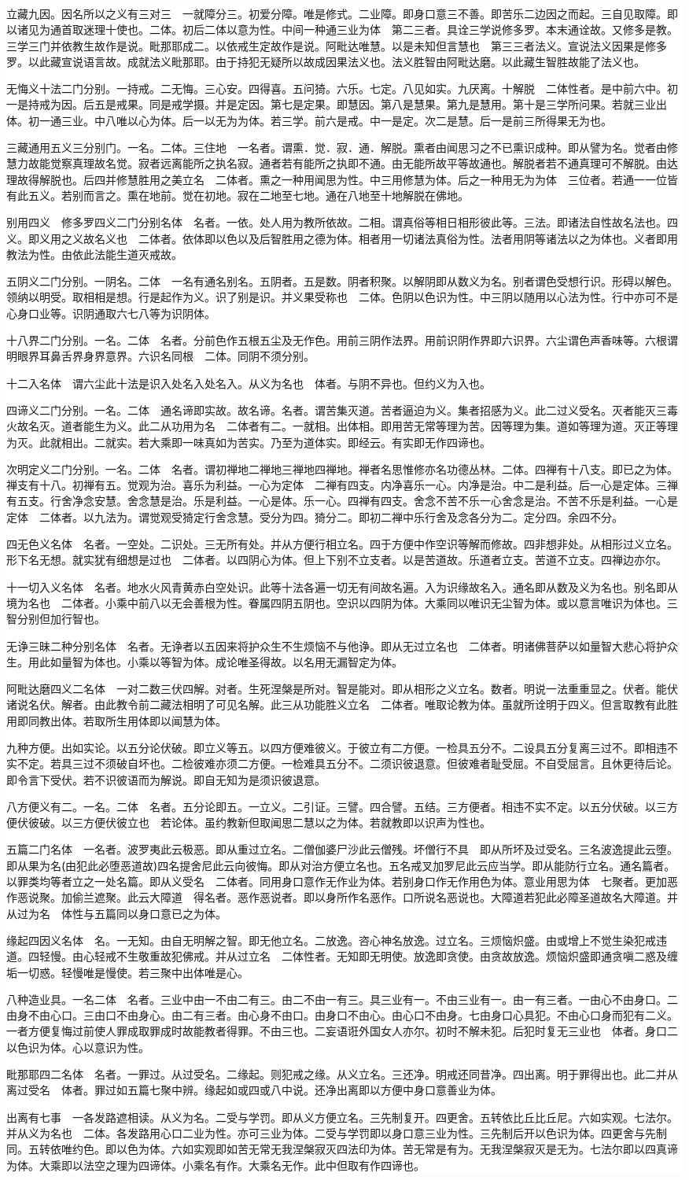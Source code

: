 立藏九因。因名所以之义有三对三　一就障分三。初爱分障。唯是修式。二业障。即身口意三不善。即苦乐二边因之而起。三自见取障。即以诸见为通首取迷理十使也。二体。初后二体以意为性。中间一种通三业为体　第二三者。具诠三学说修多罗。本末通诠故。又修多是教。三学三门并依教生故作是说。毗那耶成二。以依戒生定故作是说。阿毗达唯慧。以是未知但言慧也　第三三者法义。宣说法义因果是修多罗。以此藏宣说语言故。成就法义毗那耶。由于持犯无疑所以故成因果法义也。法义胜智由阿毗达磨。以此藏生智胜故能了法义也。  

无悔义十法二门分别。一持戒。二无悔。三心安。四得喜。五问猗。六乐。七定。八见如实。九厌离。十解脱　二体性者。是中前六中。初一是持戒为因。后五是戒果。同是戒学摄。并是定因。第七是定果。即慧因。第八是慧果。第九是慧用。第十是三学所问果。若就三业出体。初一通三业。中八唯以心为体。后一以无为为体。若三学。前六是戒。中一是定。次二是慧。后一是前三所得果无为也。  

三藏通用五义三分别门。一名。二体。三住地　一名者。谓熏．觉．寂．通．解脱。熏者由闻思习之不已熏识成种。即从譬为名。觉者由修慧力故能觉察真理故名觉。寂者远离能所之执名寂。通者若有能所之执即不通。由无能所故平等故通也。解脱者若不通真理可不解脱。由达理故得解脱也。后四并修慧胜用之美立名　二体者。熏之一种用闻思为性。中三用修慧为体。后之一种用无为为体　三位者。若通一一位皆有此五义。若别而言之。熏在地前。觉在初地。寂在二地至七地。通在八地至十地解脱在佛地。  

别用四义　修多罗四义二门分别名体　名者。一依。处人用为教所依故。二相。谓真俗等相日相形彼此等。三法。即诸法自性故名法也。四义。即义用之义故名义也　二体者。依体即以色以及后智胜用之德为体。相者用一切诸法真俗为性。法者用阴等诸法以之为体也。义者即用教法为性。由依此法能生道灭戒故。  

五阴义二门分别。一阴名。二体　一名有通名别名。五阴者。五是数。阴者积聚。以解阴即从数义为名。别者谓色受想行识。形碍以解色。领纳以明受。取相相是想。行是起作为义。识了别是识。并义果受称也　二体。色阴以色识为性。中三阴以随用以心法为性。行中亦可不是心身口业等。识阴通取六七八等为识阴体。  

十八界二门分别。一名。二体　名者。分前色作五根五尘及无作色。用前三阴作法界。用前识阴作界即六识界。六尘谓色声香味等。六根谓明眼界耳鼻舌界身界意界。六识名同根　二体。同阴不须分别。  

十二入名体　谓六尘此十法是识入处名入处名入。从义为名也　体者。与阴不异也。但约义为入也。  

四谛义二门分别。一名。二体　通名谛即实故。故名谛。名者。谓苦集灭道。苦者逼迫为义。集者招感为义。此二过义受名。灭者能灭三毒火故名灭。道者能生为义。此二从功用为名　二体者有二。一就相。出体相。即用苦无常等理为苦。因等理为集。道如等理为道。灭正等理为灭。此就相出。二就实。若大乘即一味真如为苦实。乃至为道体实。即经云。有实即无作四谛也。  

次明定义二门分别。一名。二体　名者。谓初禅地二禅地三禅地四禅地。禅者名思惟修亦名功德丛林。二体。四禅有十八支。即已之为体。禅支有十八。初禅有五。觉观为治。喜乐为利益。一心为定体　二禅有四支。内净喜乐一心。内净是治。中二是利益。后一心是定体。三禅有五支。行舍净念安慧。舍念慧是治。乐是利益。一心是体。乐一心。四禅有四支。舍念不苦不乐一心舍念是治。不苦不乐是利益。一心是定体　二体者。以九法为。谓觉观受猗定行舍念慧。受分为四。猗分二。即初二禅中乐行舍及念各分为二。定分四。余四不分。  

四无色义名体　名者。一空处。二识处。三无所有处。并从方便行相立名。四于方便中作空识等解而修故。四非想非处。从相形过义立名。形下名无想。就实犹有细想是过也　二体者。以四阴心为体。但上下别不立支者。以是苦道故。乐道者立支。苦道不立支。四禅边亦尔。  

十一切入义名体　名者。地水火风青黄赤白空处识。此等十法各遍一切无有间故名遍。入为识缘故名入。通名即从数及义为名也。别名即从境为名也　二体者。小乘中前八以无会善根为性。眷属四阴五阴也。空识以四阴为体。大乘同以唯识无尘智为体。或以意言唯识为体也。三智分别但加行智也。  

无诤三昧二种分别名体　名者。无诤者以五因来将护众生不生烦恼不与他诤。即从无过立名也　二体者。明诸佛菩萨以如量智大悲心将护众生。用此如量智为体也。小乘以等智为体。成论唯圣得故。以名用无漏智定为体。  

阿毗达磨四义二名体　一对二数三伏四解。对者。生死涅槃是所对。智是能对。即从相形之义立名。数者。明说一法重重显之。伏者。能伏诸说名伏。解者。由此教令前二藏法相明了可见名解。此三从功能胜义立名　二体者。唯取论教为体。虽就所诠明于四义。但言取教有此胜用即同教出体。若取所生用体即以闻慧为体。  

九种方便。出如实论。以五分论伏破。即立义等五。以四方便难彼义。于彼立有二方便。一检具五分不。二设具五分复离三过不。即相违不实不定。若具三过不须破自坏也。二检彼难亦须二方便。一检难具五分不。二须识彼退意。但彼难者耻受屈。不自受屈言。且休更待后论。即令言下受伏。若不识彼语而为解说。即自无知为是须识彼退意。  

八方便义有二。一名。二体　名者。五分论即五。一立义。二引证。三譬。四合譬。五结。三方便者。相违不实不定。以五分伏破。以三方便伏彼破。以三方便伏彼立也　若论体。虽约教新但取闻思二慧以之为体。若就教即以识声为性也。  

五篇二门名体　一名者。波罗夷此云极恶。即从重过立名。二僧伽婆尸沙此云僧残。坏僧行不具　即从所坏及过受名。三名波逸提此云堕。即从果为名(由犯此必堕恶道故)四名提舍尼此云向彼悔。即从对治方便立名也。五名戒叉加罗尼此云应当学。即从能防行立名。通名篇者。以罪类均等者立之一处名篇。即从义受名　二体者。同用身口意作无作业为体。若别身口作无作用色为体。意业用思为体　七聚者。更加恶作恶说聚。加偷兰遮聚。此云大障道　得名者。恶作恶说者。即以身所作名恶作。口所说名恶说也。大障道若犯此必障圣道故名大障道。并从过为名　体性与五篇同以身口意已之为体。  

缘起四因义名体　名。一无知。由自无明解之智。即无他立名。二放逸。咨心神名放逸。过立名。三烦恼炽盛。由或增上不觉生染犯戒违道。四轻慢。由心轻戒不生敬重故犯佛戒。并从过立名　二体性者。无知即无明使。放逸即贪使。由贪故放逸。烦恼炽盛即通贪嗔二惑及缠垢一切惑。轻慢唯是慢使。若三聚中出体唯是心。  

八种造业具。一名二体　名者。三业中由一不由二有三。由二不由一有三。具三业有一。不由三业有一。由一有三者。一由心不由身口。二由身不由心口。三由口不由身心。由二有三者。由心身不由口。由身口不由心。由心口不由身。七由身口心具犯。不由心口身而犯有二义。一者方便复悔过前使人罪成取罪成时故能教者得罪。不由三也。二妄语诳外国女人亦尔。初时不解未犯。后犯时复无三业也　体者。身口二以色识为体。心以意识为性。  

毗那耶四二名体　名者。一罪过。从过受名。二缘起。则犯戒之缘。从义立名。三还净。明戒还同昔净。四出离。明于罪得出也。此二并从离过受名　体者。罪过如五篇七聚中辨。缘起如或四或八中说。还净出离即以方便中身口意善业为体。  

出离有七事　一各发路遮相读。从义为名。二受与学罚。即从义方便立名。三先制复开。四更舍。五转依比丘比丘尼。六如实观。七法尔。并从义为名也　二体。各发路用心口二业为性。亦可三业为体。二受与学罚即以身口意三业为性。三先制后开以色识为体。四更舍与先制同。五转依唯约色。即以色为体。六如实观即如苦无常无我涅槃寂灭四法印为体。苦无常是有为。无我涅槃寂灭是无为。七法尔即以四真谛为体。大乘即以法空之理为四谛体。小乘名有作。大乘名无作。此中但取有作四谛也。  

